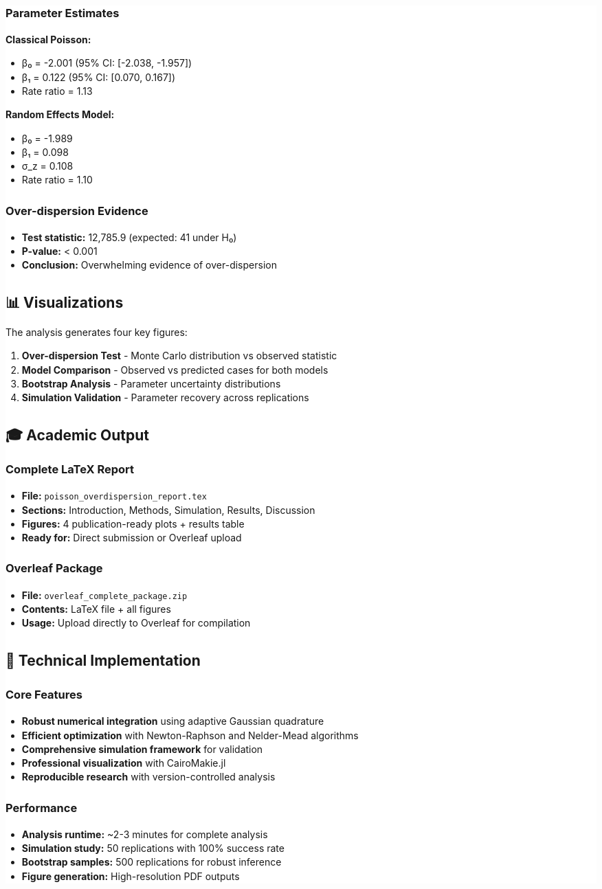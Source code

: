 ### Parameter Estimates
**Classical Poisson:**
- β₀ = -2.001 (95% CI: [-2.038, -1.957])
- β₁ = 0.122 (95% CI: [0.070, 0.167])
- Rate ratio = 1.13

**Random Effects Model:**
- β₀ = -1.989
- β₁ = 0.098  
- σ_z = 0.108
- Rate ratio = 1.10

### Over-dispersion Evidence
- **Test statistic:** 12,785.9 (expected: 41 under H₀)
- **P-value:** < 0.001
- **Conclusion:** Overwhelming evidence of over-dispersion

## 📊 Visualizations

The analysis generates four key figures:

1. **Over-dispersion Test** - Monte Carlo distribution vs observed statistic
2. **Model Comparison** - Observed vs predicted cases for both models  
3. **Bootstrap Analysis** - Parameter uncertainty distributions
4. **Simulation Validation** - Parameter recovery across replications

## 🎓 Academic Output

### Complete LaTeX Report
- **File:** `poisson_overdispersion_report.tex`
- **Sections:** Introduction, Methods, Simulation, Results, Discussion
- **Figures:** 4 publication-ready plots + results table
- **Ready for:** Direct submission or Overleaf upload

### Overleaf Package
- **File:** `overleaf_complete_package.zip`
- **Contents:** LaTeX file + all figures
- **Usage:** Upload directly to Overleaf for compilation

## 🔬 Technical Implementation

### Core Features
- **Robust numerical integration** using adaptive Gaussian quadrature
- **Efficient optimization** with Newton-Raphson and Nelder-Mead algorithms
- **Comprehensive simulation framework** for validation
- **Professional visualization** with CairoMakie.jl
- **Reproducible research** with version-controlled analysis

### Performance
- **Analysis runtime:** ~2-3 minutes for complete analysis
- **Simulation study:** 50 replications with 100% success rate
- **Bootstrap samples:** 500 replications for robust inference
- **Figure generation:** High-resolution PDF outputs
